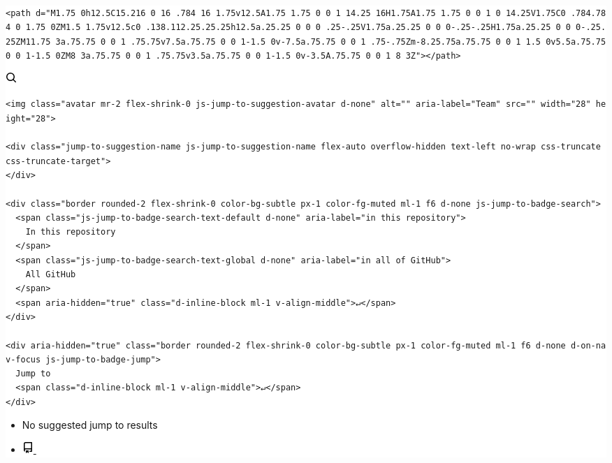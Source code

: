    <path d="M1.75 0h12.5C15.216 0 16 .784 16 1.75v12.5A1.75 1.75 0 0 1 14.25 16H1.75A1.75 1.75 0 0 1 0 14.25V1.75C0 .784.784 0 1.75 0ZM1.5 1.75v12.5c0 .138.112.25.25.25h12.5a.25.25 0 0 0 .25-.25V1.75a.25.25 0 0 0-.25-.25H1.75a.25.25 0 0 0-.25.25ZM11.75 3a.75.75 0 0 1 .75.75v7.5a.75.75 0 0 1-1.5 0v-7.5a.75.75 0 0 1 .75-.75Zm-8.25.75a.75.75 0 0 1 1.5 0v5.5a.75.75 0 0 1-1.5 0ZM8 3a.75.75 0 0 1 .75.75v3.5a.75.75 0 0 1-1.5 0v-3.5A.75.75 0 0 1 8 3Z"></path>
</svg>
      <svg title="Search" aria-label="Search" role="img" height="16" viewBox="0 0 16 16" version="1.1" width="16" data-view-component="true" class="octicon octicon-search js-jump-to-octicon-search d-none flex-shrink-0">
    <path d="M10.68 11.74a6 6 0 0 1-7.922-8.982 6 6 0 0 1 8.982 7.922l3.04 3.04a.749.749 0 0 1-.326 1.275.749.749 0 0 1-.734-.215ZM11.5 7a4.499 4.499 0 1 0-8.997 0A4.499 4.499 0 0 0 11.5 7Z"></path>
</svg>
    </div>

    <img class="avatar mr-2 flex-shrink-0 js-jump-to-suggestion-avatar d-none" alt="" aria-label="Team" src="" width="28" height="28">

    <div class="jump-to-suggestion-name js-jump-to-suggestion-name flex-auto overflow-hidden text-left no-wrap css-truncate css-truncate-target">
    </div>

    <div class="border rounded-2 flex-shrink-0 color-bg-subtle px-1 color-fg-muted ml-1 f6 d-none js-jump-to-badge-search">
      <span class="js-jump-to-badge-search-text-default d-none" aria-label="in this repository">
        In this repository
      </span>
      <span class="js-jump-to-badge-search-text-global d-none" aria-label="in all of GitHub">
        All GitHub
      </span>
      <span aria-hidden="true" class="d-inline-block ml-1 v-align-middle">↵</span>
    </div>

    <div aria-hidden="true" class="border rounded-2 flex-shrink-0 color-bg-subtle px-1 color-fg-muted ml-1 f6 d-none d-on-nav-focus js-jump-to-badge-jump">
      Jump to
      <span class="d-inline-block ml-1 v-align-middle">↵</span>
    </div>
  </a>
</li>

</ul>

<ul class="d-none js-jump-to-no-results-template-container">
  <li class="d-flex flex-justify-center flex-items-center f5 d-none js-jump-to-suggestion p-2">
    <span class="color-fg-muted">No suggested jump to results</span>
  </li>
</ul>

<ul id="jump-to-results" role="listbox" class="p-0 m-0 js-navigation-container jump-to-suggestions-results-container js-jump-to-suggestions-results-container">
  

<li class="d-flex flex-justify-start flex-items-center p-0 f5 navigation-item js-navigation-item js-jump-to-scoped-search d-none" role="option">
  <a tabindex="-1" class="no-underline d-flex flex-auto flex-items-center jump-to-suggestions-path js-jump-to-suggestion-path js-navigation-open p-2" href="" data-item-type="scoped_search">
    <div class="jump-to-octicon js-jump-to-octicon flex-shrink-0 mr-2 text-center d-none">
      <svg title="Repository" aria-label="Repository" role="img" height="16" viewBox="0 0 16 16" version="1.1" width="16" data-view-component="true" class="octicon octicon-repo js-jump-to-octicon-repo d-none flex-shrink-0">
    <path d="M2 2.5A2.5 2.5 0 0 1 4.5 0h8.75a.75.75 0 0 1 .75.75v12.5a.75.75 0 0 1-.75.75h-2.5a.75.75 0 0 1 0-1.5h1.75v-2h-8a1 1 0 0 0-.714 1.7.75.75 0 1 1-1.072 1.05A2.495 2.495 0 0 1 2 11.5Zm10.5-1h-8a1 1 0 0 0-1 1v6.708A2.486 2.486 0 0 1 4.5 9h8ZM5 12.25a.25.25 0 0 1 .25-.25h3.5a.25.25 0 0 1 .25.25v3.25a.25.25 0 0 1-.4.2l-1.45-1.087a.249.249 0 0 0-.3 0L5.4 15.7a.25.25 0 0 1-.4-.2Z"></path>
</svg>
      <svg title="Project" aria-label="Project" role="img" height="16" viewBox="0 0 16 16" version="1.1" width="16" data-view-component="true" class="octicon octicon-project js-jump-to-octicon-project d-none flex-shrink-0">